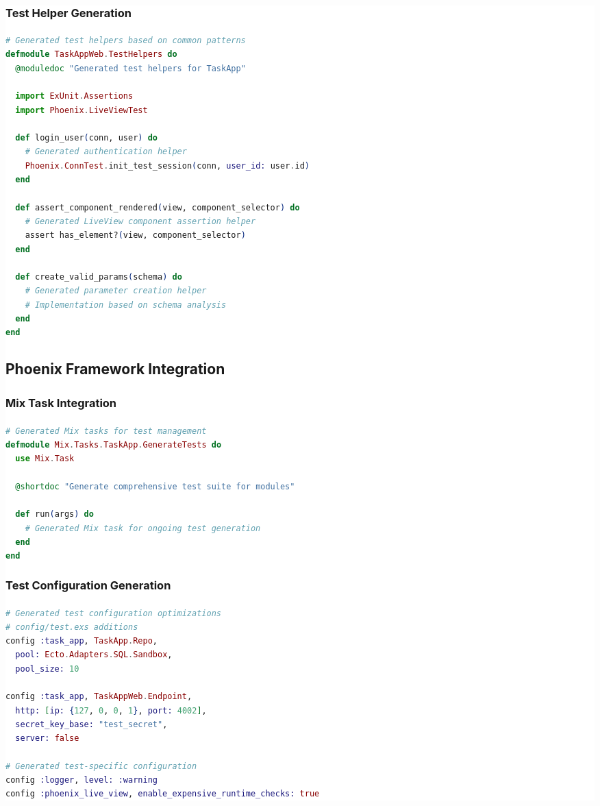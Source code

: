 ### Test Helper Generation
```elixir
# Generated test helpers based on common patterns
defmodule TaskAppWeb.TestHelpers do
  @moduledoc "Generated test helpers for TaskApp"
  
  import ExUnit.Assertions
  import Phoenix.LiveViewTest
  
  def login_user(conn, user) do
    # Generated authentication helper
    Phoenix.ConnTest.init_test_session(conn, user_id: user.id)
  end
  
  def assert_component_rendered(view, component_selector) do
    # Generated LiveView component assertion helper
    assert has_element?(view, component_selector)
  end
  
  def create_valid_params(schema) do
    # Generated parameter creation helper
    # Implementation based on schema analysis
  end
end
```

## Phoenix Framework Integration

### Mix Task Integration
```elixir
# Generated Mix tasks for test management
defmodule Mix.Tasks.TaskApp.GenerateTests do
  use Mix.Task
  
  @shortdoc "Generate comprehensive test suite for modules"
  
  def run(args) do
    # Generated Mix task for ongoing test generation
  end
end
```

### Test Configuration Generation
```elixir
# Generated test configuration optimizations
# config/test.exs additions
config :task_app, TaskApp.Repo,
  pool: Ecto.Adapters.SQL.Sandbox,
  pool_size: 10
  
config :task_app, TaskAppWeb.Endpoint,
  http: [ip: {127, 0, 0, 1}, port: 4002],
  secret_key_base: "test_secret",
  server: false
  
# Generated test-specific configuration
config :logger, level: :warning
config :phoenix_live_view, enable_expensive_runtime_checks: true
```
